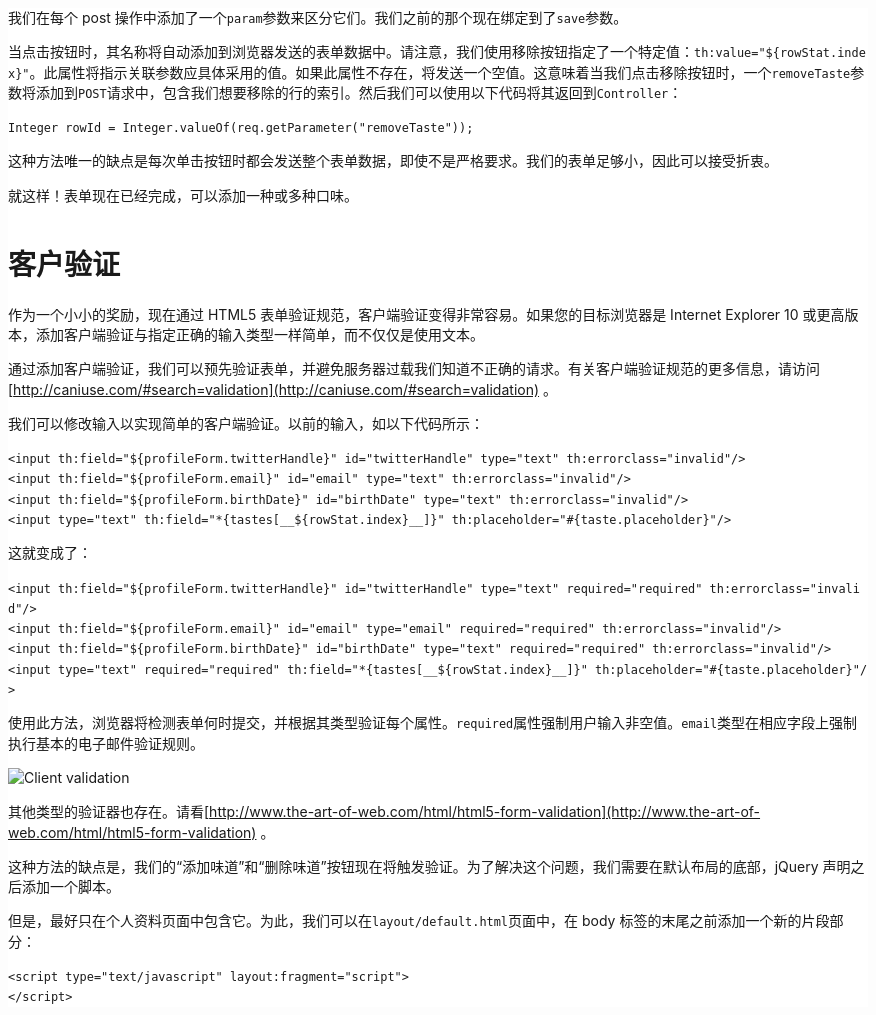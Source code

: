 我们在每个 post 操作中添加了一个`param`参数来区分它们。我们之前的那个现在绑定到了`save`参数。

当点击按钮时，其名称将自动添加到浏览器发送的表单数据中。请注意，我们使用移除按钮指定了一个特定值：`th:value="${rowStat.index}"`。此属性将指示关联参数应具体采用的值。如果此属性不存在，将发送一个空值。这意味着当我们点击移除按钮时，一个`removeTaste`参数将添加到`POST`请求中，包含我们想要移除的行的索引。然后我们可以使用以下代码将其返回到`Controller`：

```
Integer rowId = Integer.valueOf(req.getParameter("removeTaste"));
```

这种方法唯一的缺点是每次单击按钮时都会发送整个表单数据，即使不是严格要求。我们的表单足够小，因此可以接受折衷。

就这样！表单现在已经完成，可以添加一种或多种口味。

# 客户验证

作为一个小小的奖励，现在通过 HTML5 表单验证规范，客户端验证变得非常容易。如果您的目标浏览器是 Internet Explorer 10 或更高版本，添加客户端验证与指定正确的输入类型一样简单，而不仅仅是使用文本。

通过添加客户端验证，我们可以预先验证表单，并避免服务器过载我们知道不正确的请求。有关客户端验证规范的更多信息，请访问[http://caniuse.com/#search=validation](http://caniuse.com/#search=validation) 。

我们可以修改输入以实现简单的客户端验证。以前的输入，如以下代码所示：

```
<input th:field="${profileForm.twitterHandle}" id="twitterHandle" type="text" th:errorclass="invalid"/>
<input th:field="${profileForm.email}" id="email" type="text" th:errorclass="invalid"/>
<input th:field="${profileForm.birthDate}" id="birthDate" type="text" th:errorclass="invalid"/>
<input type="text" th:field="*{tastes[__${rowStat.index}__]}" th:placeholder="#{taste.placeholder}"/>
```

这就变成了：

```
<input th:field="${profileForm.twitterHandle}" id="twitterHandle" type="text" required="required" th:errorclass="invalid"/>
<input th:field="${profileForm.email}" id="email" type="email" required="required" th:errorclass="invalid"/>
<input th:field="${profileForm.birthDate}" id="birthDate" type="text" required="required" th:errorclass="invalid"/>
<input type="text" required="required" th:field="*{tastes[__${rowStat.index}__]}" th:placeholder="#{taste.placeholder}"/>
```

使用此方法，浏览器将检测表单何时提交，并根据其类型验证每个属性。`required`属性强制用户输入非空值。`email`类型在相应字段上强制执行基本的电子邮件验证规则。

![Client validation](../Images/image00949.jpeg)

其他类型的验证器也存在。请看[http://www.the-art-of-web.com/html/html5-form-validation](http://www.the-art-of-web.com/html/html5-form-validation) 。

这种方法的缺点是，我们的“添加味道”和“删除味道”按钮现在将触发验证。为了解决这个问题，我们需要在默认布局的底部，jQuery 声明之后添加一个脚本。

但是，最好只在个人资料页面中包含它。为此，我们可以在`layout/default.html`页面中，在 body 标签的末尾之前添加一个新的片段部分：

```
<script type="text/javascript" layout:fragment="script">
</script>
```
